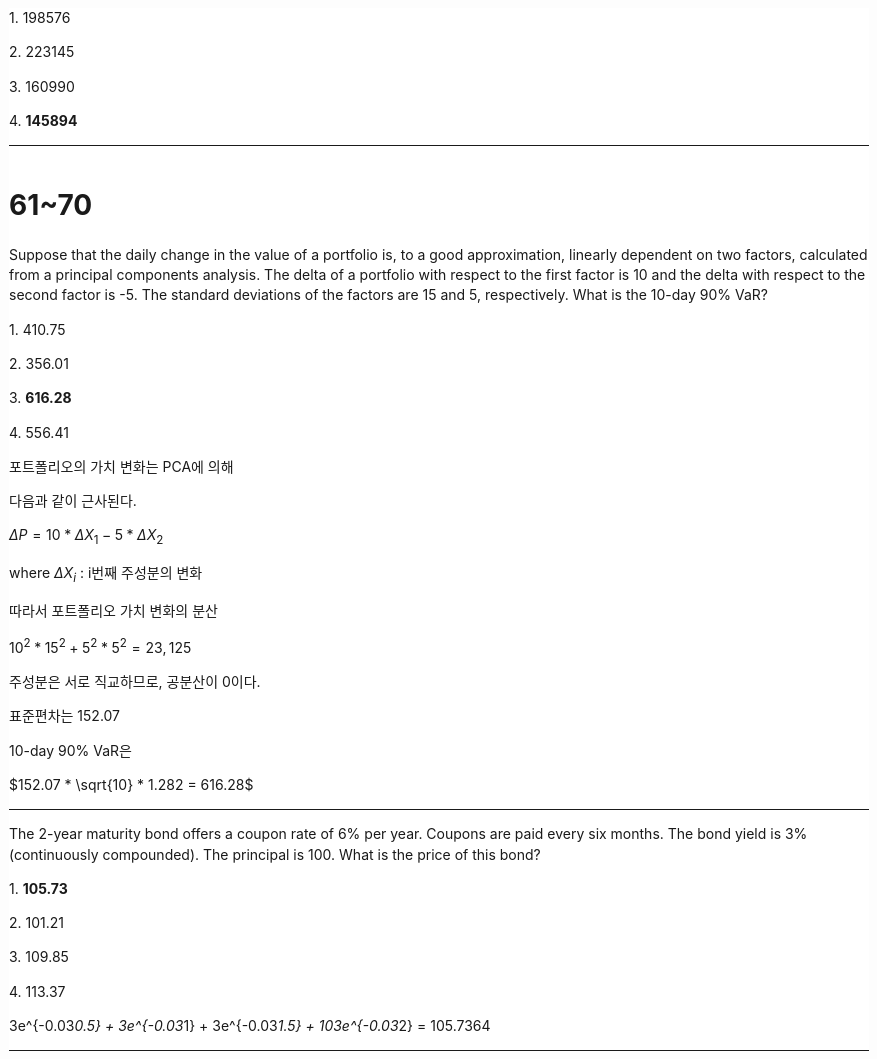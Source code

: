 1. 198576

2. 223145

3. 160990

4. **145894**

---

# 61~70

Suppose that the daily change in the value of a portfolio is, to a good approximation, linearly dependent on two factors, calculated from a principal components analysis. The delta of a portfolio with respect to the first factor is 10 and the delta with respect to the second factor is -5. The standard deviations of the factors are 15 and 5, respectively. What is the 10-day 90% VaR?

1. 410.75

2. 356.01

3. **616.28**

4. 556.41

포트폴리오의 가치 변화는 PCA에 의해

다음과 같이 근사된다.

$\Delta P = 10 * \Delta X_1 - 5* \Delta X_2$

where $\Delta X_i$ : i번째 주성분의 변화

따라서 포트폴리오 가치 변화의 분산

$10^2 * 15^2 + 5^2 * 5^2 = 23,125$

주성분은 서로 직교하므로, 공분산이 0이다.

표준편차는 $152.07$

10-day 90% VaR은

$152.07 * \sqrt{10} * 1.282 = 616.28$

---

The 2-year maturity bond offers a coupon rate of 6% per year. Coupons are paid every six months. The bond yield is 3% (continuously compounded). The principal is 100. What is the price of this bond?

1. **105.73**

2. 101.21

3. 109.85

4. 113.37

3e^{-0.03*0.5} + 3e^{-0.03*1} + 3e^{-0.03*1.5} + 103e^{-0.03*2} = 105.7364

---
